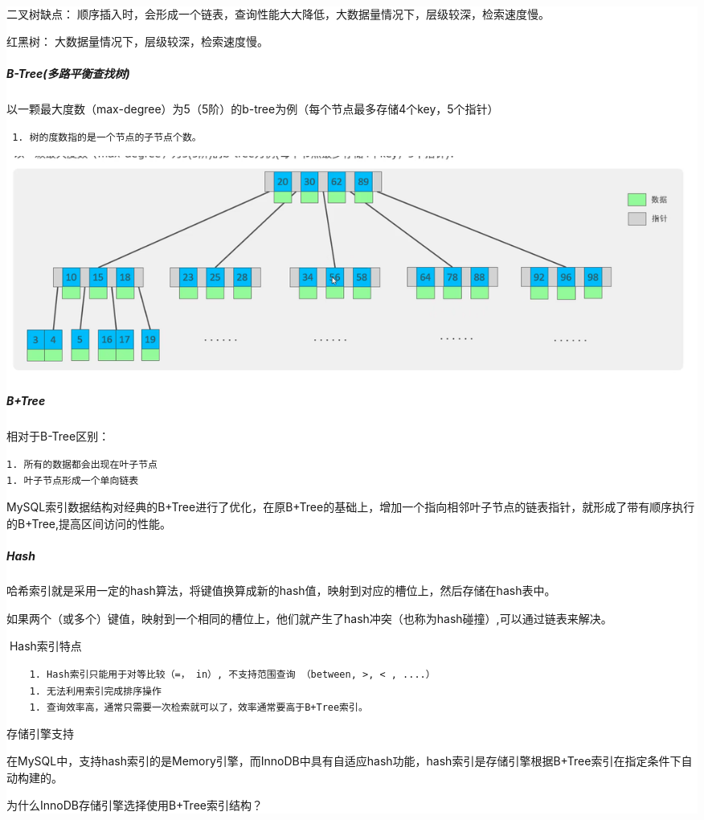 

二叉树缺点： 顺序插入时，会形成一个链表，查询性能大大降低，大数据量情况下，层级较深，检索速度慢。

红黑树： 大数据量情况下，层级较深，检索速度慢。



##### B-Tree(多路平衡查找树)

以一颗最大度数（max-degree）为5（5阶）的b-tree为例（每个节点最多存储4个key，5个指针）

     1. 树的度数指的是一个节点的子节点个数。

![B-Tree](../img/B-Tree.png)

##### B+Tree

相对于B-Tree区别：

	1. 所有的数据都会出现在叶子节点
	1. 叶子节点形成一个单向链表

MySQL索引数据结构对经典的B+Tree进行了优化，在原B+Tree的基础上，增加一个指向相邻叶子节点的链表指针，就形成了带有顺序执行的B+Tree,提高区间访问的性能。



##### Hash 

哈希索引就是采用一定的hash算法，将键值换算成新的hash值，映射到对应的槽位上，然后存储在hash表中。

如果两个（或多个）键值，映射到一个相同的槽位上，他们就产生了hash冲突（也称为hash碰撞）,可以通过链表来解决。

​	Hash索引特点

		1. Hash索引只能用于对等比较（=， in）, 不支持范围查询 （between, >, < , ....）
		1. 无法利用索引完成排序操作
		1. 查询效率高，通常只需要一次检索就可以了，效率通常要高于B+Tree索引。



   存储引擎支持

​	在MySQL中，支持hash索引的是Memory引擎，而InnoDB中具有自适应hash功能，hash索引是存储引擎根据B+Tree索引在指定条件下自动构建的。



为什么InnoDB存储引擎选择使用B+Tree索引结构？
